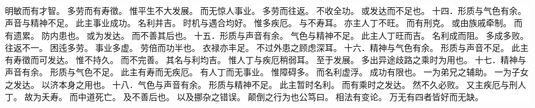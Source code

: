 明敏而有才智。
多劳而有寿徵。
惟平生不大发展。
而无惊人事业。
多劳而往返。
不收全功。
或发达而不足也。
十四．形质与气色有余。
声音与精神不足。
此主事业成功。
名利并吉。
时机与遇合均好。
惟多疾厄。
与不寿耳。
亦主人丁不旺。
而有刑克。
或由族戚牵制。
而有遗累。
防内患也。
或为发达。
而不善其后也。
十五．形质与声音有余。
气色与精神不足。
此主人丁旺而吉。
名利成而阻。
多成多败。
往返不一。
困迍多劳。
事业多虚。
劳倍而功半也。
衣禄亦丰足。
不过外患之顾虑深耳。
十六．精神与气色有余。
形质与声音不足。
此主有寿徵而可发达。
惟不持久。
而不完善。
其名与利均吉。
惟人丁与疾厄稍弱耳。
至于发展。
多出异途歧路之乘时为用也。
十七．精神与声音有余。
形质与气色不足。
此主有寿而无疾厄。
有人丁而无事业。
惟障碍多。
而名利虚浮。
成功有限也。
一为弟兄之辅助。
一为子女之发达。
以济本身之用也。
十八．气色与声音有余。
形质与精神不足。
此主暂时名利。
而有乘时之发达。
然不久必败。
又主疾厄与刑人丁。
故为夭寿。
而中道死亡。
及不善后也。
以及挪杂之错误。
颠倒之行为也公笃曰。
相法有变论。
万无有四者皆好而无缺。